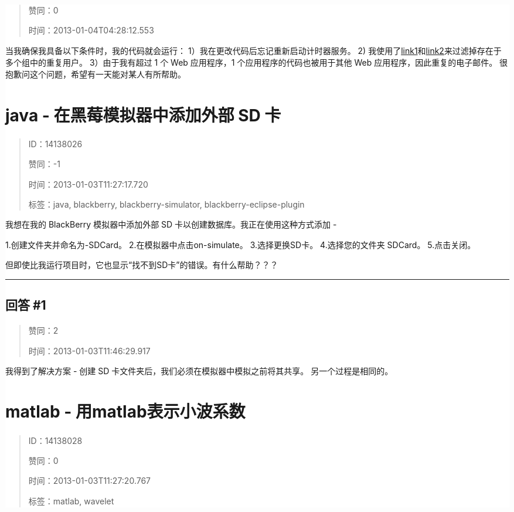 > 赞同：0
> 
> 时间：2013-01-04T04:28:12.553

当我确保我具备以下条件时，我的代码就会运行：
1）我在更改代码后忘记重新启动计时器服务。
2) 我使用了[link1](https://stackoverflow.com/questions/9673/remove-duplicates-from-array)和[link2](https://stackoverflow.com/questions/4884050/create-comma-separated-strings-c)来过滤掉存在于多个组中的重复用户。
3）由于我有超过 1 个 Web 应用程序，1 个应用程序的代码也被用于其他 Web 应用程序，因此重复的电子邮件。
很抱歉问这个问题，希望有一天能对某人有所帮助。

# java - 在黑莓模拟器中添加外部 SD 卡

> ID：14138026
> 
> 赞同：-1
> 
> 时间：2013-01-03T11:27:17.720
> 
> 标签：java, blackberry, blackberry-simulator, blackberry-eclipse-plugin

我想在我的 BlackBerry 模拟器中添加外部 SD 卡以创建数据库。我正在使用这种方式添加 -

1.创建文件夹并命名为-SDCard。
2.在模拟器中点击on-simulate。
3.选择更换SD卡。
4.选择您的文件夹 SDCard。
5.点击关闭。

但即使比我运行项目时，它也显示“找不到SD卡”的错误。有什么帮助？？？

* * *

## 回答 #1

> 赞同：2
> 
> 时间：2013-01-03T11:46:29.917

我得到了解决方案 -
创建 SD 卡文件夹后，我们必须在模拟器中模拟之前将其共享。
另一个过程是相同的。

# matlab - 用matlab表示小波系数

> ID：14138028
> 
> 赞同：0
> 
> 时间：2013-01-03T11:27:20.767
> 
> 标签：matlab, wavelet
